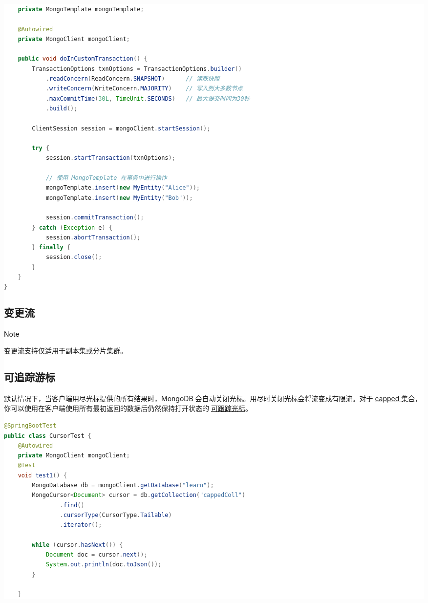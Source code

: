 ```java
    private MongoTemplate mongoTemplate;

    @Autowired
    private MongoClient mongoClient;

    public void doInCustomTransaction() {
        TransactionOptions txnOptions = TransactionOptions.builder()
            .readConcern(ReadConcern.SNAPSHOT)      // 读取快照
            .writeConcern(WriteConcern.MAJORITY)    // 写入到大多数节点
            .maxCommitTime(30L, TimeUnit.SECONDS)   // 最大提交时间为30秒
            .build();

        ClientSession session = mongoClient.startSession();

        try {
            session.startTransaction(txnOptions);

            // 使用 MongoTemplate 在事务中进行操作
            mongoTemplate.insert(new MyEntity("Alice"));
            mongoTemplate.insert(new MyEntity("Bob"));

            session.commitTransaction();
        } catch (Exception e) {
            session.abortTransaction();
        } finally {
            session.close();
        }
    }
}
```

## 变更流

> [!note]
>
> 变更流支持仅适用于副本集或分片集群。



## 可追踪游标

默认情况下，当客户端用尽光标提供的所有结果时，MongoDB 会自动关闭光标。用尽时关闭光标会将流变成有限流。对于 [capped 集合](https://docs.mongodb.com/manual/core/capped-collections/)，你可以使用在客户端使用所有最初返回的数据后仍然保持打开状态的 [可跟踪光标](https://docs.mongodb.com/manual/core/tailable-cursors/)。

```java
@SpringBootTest
public class CursorTest {
    @Autowired
    private MongoClient mongoClient;
    @Test
    void test1() {
        MongoDatabase db = mongoClient.getDatabase("learn");
        MongoCursor<Document> cursor = db.getCollection("cappedColl")
                .find()
                .cursorType(CursorType.Tailable)
                .iterator();

        while (cursor.hasNext()) {
            Document doc = cursor.next();
            System.out.println(doc.toJson());
        }

    }
```